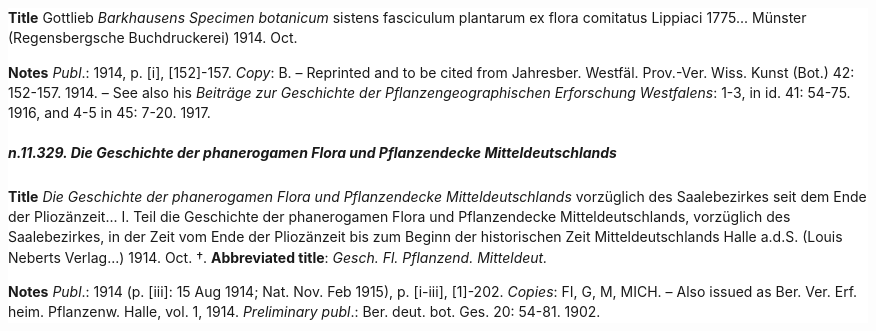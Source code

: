 **Title**
Gottlieb *Barkhausens Specimen botanicum* sistens fasciculum plantarum ex flora comitatus Lippiaci 1775... Münster (Regensbergsche Buchdruckerei) 1914. Oct.

**Notes**
*Publ*.: 1914, p. \[i\], \[152\]-157. *Copy*: B. – Reprinted and to be cited from Jahresber. Westfäl. Prov.-Ver. Wiss. Kunst (Bot.) 42: 152-157. 1914. – See also his *Beiträge zur Geschichte der Pflanzengeographischen Erforschung Westfalens*: 1-3, in id. 41: 54-75. 1916, and 4-5 in 45: 7-20. 1917.

##### n.11.329. Die Geschichte der phanerogamen Flora und Pflanzendecke Mitteldeutschlands

**Title**
*Die Geschichte der phanerogamen Flora und Pflanzendecke Mitteldeutschlands* vorzüglich des Saalebezirkes seit dem Ende der Pliozänzeit... I. Teil die Geschichte der phanerogamen Flora und Pflanzendecke Mitteldeutschlands, vorzüglich des Saalebezirkes, in der Zeit vom Ende der Pliozänzeit bis zum Beginn der historischen Zeit Mitteldeutschlands Halle a.d.S. (Louis Neberts Verlag...) 1914. Oct. †.
**Abbreviated title**: *Gesch. Fl. Pflanzend. Mitteldeut.*

**Notes**
*Publ*.: 1914 (p. \[iii\]: 15 Aug 1914; Nat. Nov. Feb 1915), p. \[i-iii\], \[1\]-202. *Copies*: FI, G, M, MICH. – Also issued as Ber. Ver. Erf. heim. Pflanzenw. Halle, vol. 1, 1914.
*Preliminary publ*.: Ber. deut. bot. Ges. 20: 54-81. 1902.

